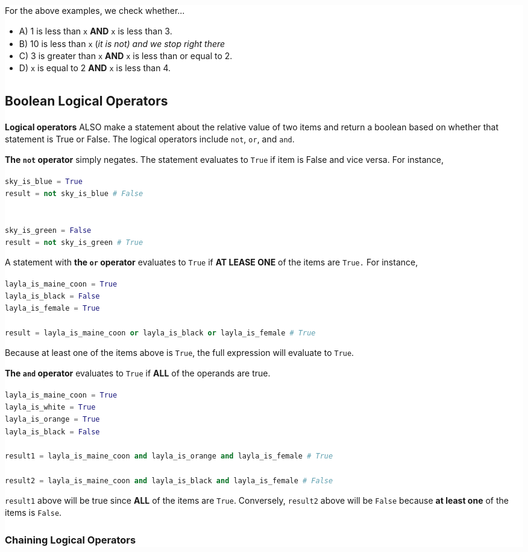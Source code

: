 For the above examples, we check whether...

* A) 1 is less than `x` **AND** `x` is less than 3.
* B) 10 is less than `x` (*it is not) and we stop right there*
* C) 3 is greater than `x` **AND** `x` is less than or equal to 2.
* D) `x` is equal to 2 **AND** `x` is less than 4.

## Boolean Logical Operators

**Logical operators** ALSO make a statement about the relative value of two items and return a boolean based on whether that statement is True or False. The logical operators include `not`, `or`, and `and`.

**The `not` operator** simply negates. The statement evaluates to `True` if item is False and vice versa. For instance,

```python
sky_is_blue = True
result = not sky_is_blue # False


sky_is_green = False
result = not sky_is_green # True
```

A statement with **the `or` operator** evaluates to `True` if **AT LEASE ONE** of the items are `True.` For instance, 

```python
layla_is_maine_coon = True
layla_is_black = False
layla_is_female = True

result = layla_is_maine_coon or layla_is_black or layla_is_female # True
```

Because at least one of the items above is `True`, the full expression will evaluate to `True`.

**The `and` operator** evaluates to `True` if **ALL** of the operands are true.

```python
layla_is_maine_coon = True
layla_is_white = True
layla_is_orange = True
layla_is_black = False

result1 = layla_is_maine_coon and layla_is_orange and layla_is_female # True

result2 = layla_is_maine_coon and layla_is_black and layla_is_female # False
```

`result1` above will be true since **ALL** of the items are `True`. Conversely, `result2` above will be `False` because **at least one** of the items is `False`.

### Chaining Logical Operators
